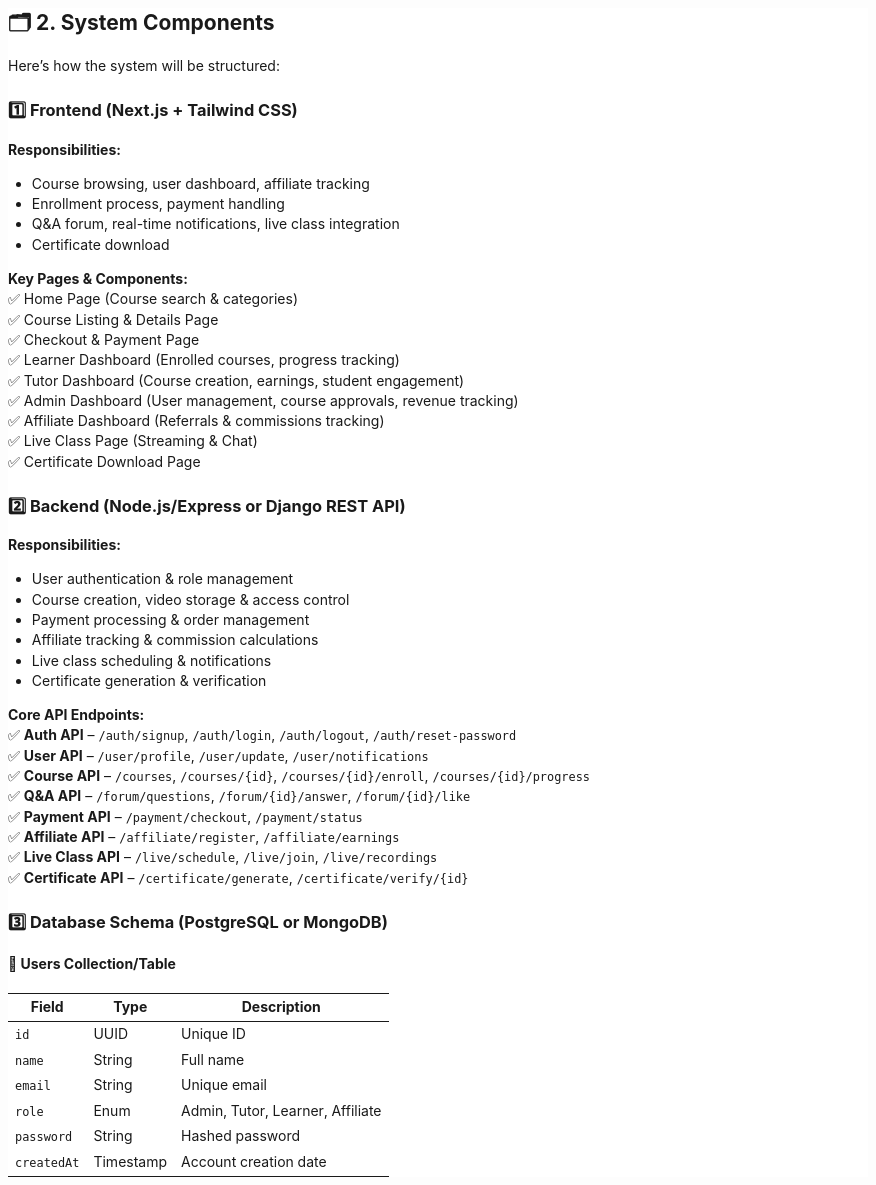 ## **🗂️ 2. System Components**  
Here’s how the system will be structured:  

### **1️⃣ Frontend (Next.js + Tailwind CSS)**  
**Responsibilities:**  
- Course browsing, user dashboard, affiliate tracking  
- Enrollment process, payment handling  
- Q&A forum, real-time notifications, live class integration  
- Certificate download  

**Key Pages & Components:**  
✅ Home Page (Course search & categories)  
✅ Course Listing & Details Page  
✅ Checkout & Payment Page  
✅ Learner Dashboard (Enrolled courses, progress tracking)  
✅ Tutor Dashboard (Course creation, earnings, student engagement)  
✅ Admin Dashboard (User management, course approvals, revenue tracking)  
✅ Affiliate Dashboard (Referrals & commissions tracking)  
✅ Live Class Page (Streaming & Chat)  
✅ Certificate Download Page  

### **2️⃣ Backend (Node.js/Express or Django REST API)**  
**Responsibilities:**  
- User authentication & role management  
- Course creation, video storage & access control  
- Payment processing & order management  
- Affiliate tracking & commission calculations  
- Live class scheduling & notifications  
- Certificate generation & verification  

**Core API Endpoints:**  
✅ **Auth API** – `/auth/signup`, `/auth/login`, `/auth/logout`, `/auth/reset-password`  
✅ **User API** – `/user/profile`, `/user/update`, `/user/notifications`  
✅ **Course API** – `/courses`, `/courses/{id}`, `/courses/{id}/enroll`, `/courses/{id}/progress`  
✅ **Q&A API** – `/forum/questions`, `/forum/{id}/answer`, `/forum/{id}/like`  
✅ **Payment API** – `/payment/checkout`, `/payment/status`  
✅ **Affiliate API** – `/affiliate/register`, `/affiliate/earnings`  
✅ **Live Class API** – `/live/schedule`, `/live/join`, `/live/recordings`  
✅ **Certificate API** – `/certificate/generate`, `/certificate/verify/{id}`  

### **3️⃣ Database Schema (PostgreSQL or MongoDB)**  
#### **🔹 Users Collection/Table**  
| Field         | Type        | Description |  
|--------------|------------|-------------|  
| `id`         | UUID       | Unique ID |  
| `name`       | String     | Full name |  
| `email`      | String     | Unique email |  
| `role`       | Enum       | Admin, Tutor, Learner, Affiliate |  
| `password`   | String     | Hashed password |  
| `createdAt`  | Timestamp  | Account creation date |  
